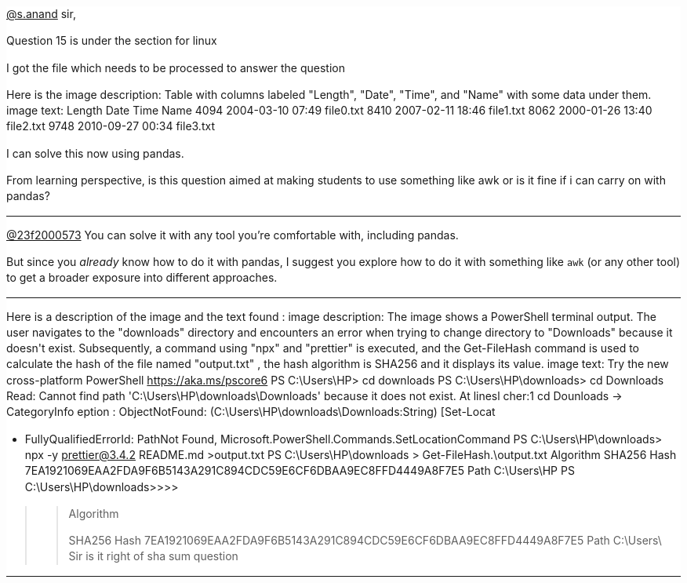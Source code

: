 [@s.anand](/u/s.anand) sir,

Question 15 is under the section for linux

I got the file which needs to be processed to answer the question

Here is the image description: Table with columns labeled "Length", "Date", "Time", and "Name" with some data under them.
image text: Length Date Time Name
4094 2004-03-10 07:49 file0.txt
8410 2007-02-11 18:46 file1.txt
8062 2000-01-26 13:40 file2.txt
9748 2010-09-27 00:34 file3.txt

I can solve this now using pandas.

From learning perspective, is this question aimed at making students to use something like awk or is it fine if i can carry on with pandas?

---

[@23f2000573](/u/23f2000573) You can solve it with any tool you’re comfortable with, including pandas.

But since you *already* know how to do it with pandas, I suggest you explore how to do it with something like `awk` (or any other tool) to get a broader exposure into different approaches.

---

Here is a description of the image and the text found :
image description: The image shows a PowerShell terminal output. The user navigates to the "downloads" directory and encounters an error when trying to change directory to "Downloads" because it doesn't exist. Subsequently, a command using "npx" and "prettier" is executed, and the Get-FileHash command is used to calculate the hash of the file named "output.txt" , the hash algorithm is SHA256 and it displays its value.
image text: Try the new cross-platform PowerShell https://aka.ms/pscore6
PS C:\Users\HP> cd downloads
PS C:\Users\HP\downloads> cd Downloads
Read: Cannot find path 'C:\Users\HP\downloads\Downloads' because it does not exist.
At linesl cher:1
cd Dounloads
→ CategoryInfo
eption
: ObjectNotFound: (C:\Users\HP\downloads\Downloads:String) [Set-Locat
- FullyQualifiedErrorId: PathNot Found, Microsoft.PowerShell.Commands.SetLocationCommand
PS C:\Users\HP\downloads> npx -y prettier@3.4.2 README.md >output.txt
PS C:\Users\HP\downloads > Get-FileHash.\output.txt
Algorithm
SHA256
Hash
7EA1921069EAA2FDA9F6B5143A291C894CDC59E6CF6DBAA9EC8FFD4449A8F7E5
Path
C:\Users\HP
PS C:\Users\HP\downloads>>>>
>> Algorithm
>>>
>> SHA256
Hash
7EA1921069EAA2FDA9F6B5143A291C894CDC59E6CF6DBAA9EC8FFD4449A8F7E5
Path
C:\Users\  
Sir is it right of sha sum question

---